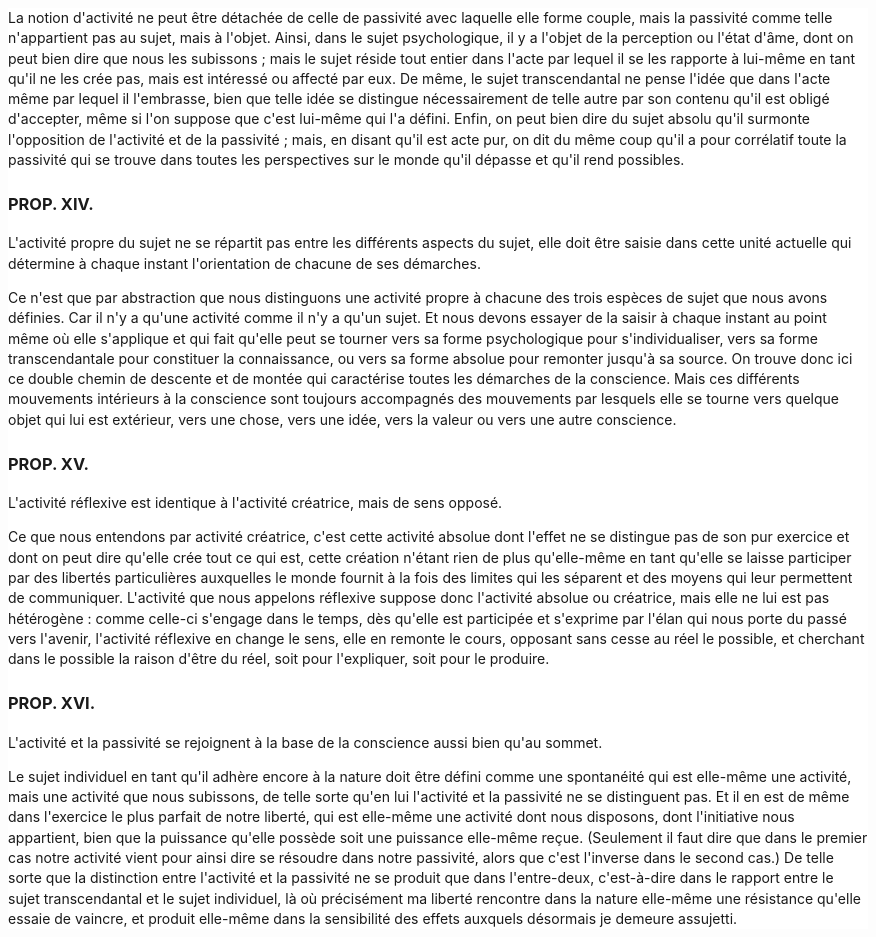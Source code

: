 La notion d'activité ne peut être détachée de celle de passivité avec laquelle elle forme couple, mais la passivité comme telle n'appartient pas au sujet, mais à l'objet. Ainsi, dans le sujet psychologique, il y a l'objet de la perception ou l'état d'âme, dont on peut bien dire que nous les subissons ; mais le sujet réside tout entier dans l'acte par lequel il se les rapporte à lui-même en tant qu'il ne les crée pas, mais est intéressé ou affecté par eux. De même, le sujet transcendantal ne pense l'idée que dans l'acte même par lequel il l'embrasse, bien que telle idée se distingue nécessairement de telle autre par son contenu qu'il est obligé d'accepter, même si l'on suppose que c'est lui-même qui l'a défini. Enfin, on peut bien dire du sujet absolu qu'il surmonte l'opposition de l'activité et de la passivité ; mais, en disant qu'il est acte pur, on dit du même coup qu'il a pour corrélatif toute la passivité qui se trouve dans toutes les perspectives sur le monde qu'il dépasse et qu'il rend possibles.

### PROP. XIV. 
L'activité propre du sujet ne se répartit pas entre les différents aspects du sujet, elle doit être saisie dans cette unité actuelle qui détermine à chaque instant l'orientation de chacune de ses démarches.

Ce n'est que par abstraction que nous distinguons une activité propre à chacune des trois espèces de sujet que nous avons définies. Car il n'y a qu'une activité comme il n'y a qu'un sujet. Et nous devons essayer de la saisir à chaque instant au point même où elle s'applique et qui fait qu'elle peut se tourner vers sa forme psychologique pour s'individualiser, vers sa forme transcendantale pour constituer la connaissance, ou vers sa forme absolue pour remonter jusqu'à sa source. On trouve donc ici ce double chemin de descente et de montée qui caractérise toutes les démarches de la conscience. Mais ces différents mouvements intérieurs à la conscience sont toujours accompagnés des mouvements par lesquels elle se tourne vers quelque objet qui lui est extérieur, vers une chose, vers une idée, vers la valeur ou vers une autre conscience.

### PROP. XV.
L'activité réflexive est identique à l'activité créatrice, mais de sens opposé.

Ce que nous entendons par activité créatrice, c'est cette activité absolue dont l'effet ne se distingue pas de son pur exercice et dont on peut dire qu'elle crée tout ce qui est, cette création n'étant rien de plus qu'elle-même en tant qu'elle se laisse participer par des libertés particulières auxquelles le monde fournit à la fois des limites qui les séparent et des moyens qui leur permettent de communiquer. L'activité que nous appelons réflexive suppose donc l'activité absolue ou créatrice, mais elle ne lui est pas hétérogène : comme celle-ci s'engage dans le temps, dès qu'elle est participée et s'exprime par l'élan qui nous porte du passé vers l'avenir, l'activité réflexive en change le sens, elle en remonte le cours, opposant sans cesse au réel le possible, et cherchant dans le possible la raison d'être du réel, soit pour l'expliquer, soit pour le produire.

### PROP. XVI. 
L'activité et la passivité se rejoignent à la base de la conscience aussi bien qu'au sommet.

Le sujet individuel en tant qu'il adhère encore à la nature doit être défini comme une spontanéité qui est elle-même une activité, mais une activité que nous subissons, de telle sorte qu'en lui l'activité et la passivité ne se distinguent pas. Et il en est de même dans l'exercice le plus parfait de notre liberté, qui est elle-même une activité dont nous disposons, dont l'initiative nous appartient, bien que la puissance qu'elle possède soit une puissance elle-même reçue. (Seulement il faut dire que dans le premier cas notre activité vient pour ainsi dire se résoudre dans notre passivité, alors que c'est l'inverse dans le second cas.) De telle sorte que la distinction entre l'activité et la passivité ne se produit que dans l'entre-deux, c'est-à-dire dans le rapport entre le sujet transcendantal et le sujet individuel, là où précisément ma liberté rencontre dans la nature elle-même une résistance qu'elle essaie de vaincre, et produit elle-même dans la sensibilité des effets auxquels désormais je demeure assujetti.
